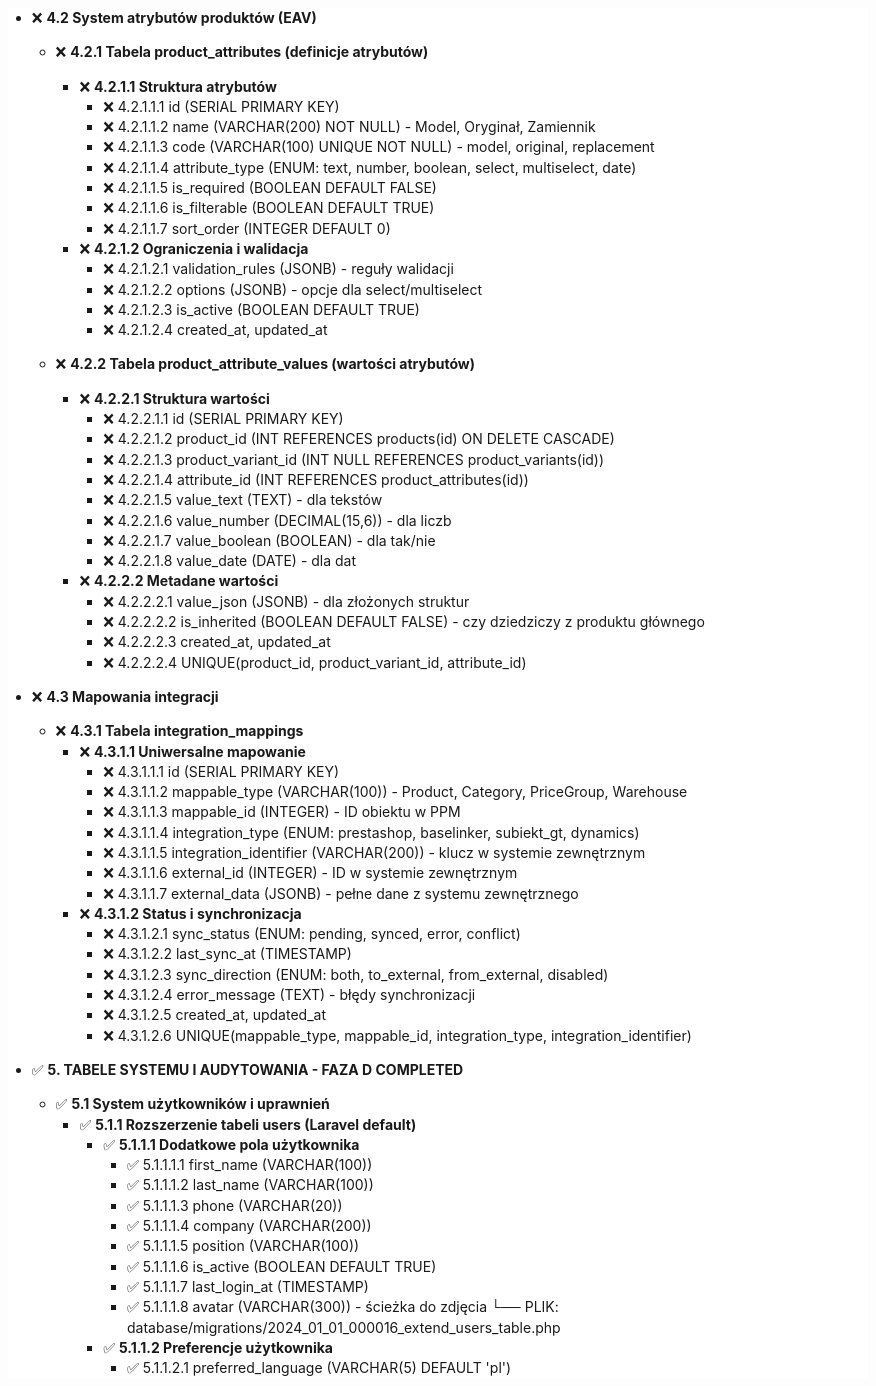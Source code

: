   - ❌ **4.2 System atrybutów produktów (EAV)**
    - ❌ **4.2.1 Tabela product_attributes (definicje atrybutów)**
      - ❌ **4.2.1.1 Struktura atrybutów**
        - ❌ 4.2.1.1.1 id (SERIAL PRIMARY KEY)
        - ❌ 4.2.1.1.2 name (VARCHAR(200) NOT NULL) - Model, Oryginał, Zamiennik
        - ❌ 4.2.1.1.3 code (VARCHAR(100) UNIQUE NOT NULL) - model, original, replacement
        - ❌ 4.2.1.1.4 attribute_type (ENUM: text, number, boolean, select, multiselect, date)
        - ❌ 4.2.1.1.5 is_required (BOOLEAN DEFAULT FALSE)
        - ❌ 4.2.1.1.6 is_filterable (BOOLEAN DEFAULT TRUE)
        - ❌ 4.2.1.1.7 sort_order (INTEGER DEFAULT 0)
      - ❌ **4.2.1.2 Ograniczenia i walidacja**
        - ❌ 4.2.1.2.1 validation_rules (JSONB) - reguły walidacji
        - ❌ 4.2.1.2.2 options (JSONB) - opcje dla select/multiselect
        - ❌ 4.2.1.2.3 is_active (BOOLEAN DEFAULT TRUE)
        - ❌ 4.2.1.2.4 created_at, updated_at

    - ❌ **4.2.2 Tabela product_attribute_values (wartości atrybutów)**
      - ❌ **4.2.2.1 Struktura wartości**
        - ❌ 4.2.2.1.1 id (SERIAL PRIMARY KEY)
        - ❌ 4.2.2.1.2 product_id (INT REFERENCES products(id) ON DELETE CASCADE)
        - ❌ 4.2.2.1.3 product_variant_id (INT NULL REFERENCES product_variants(id))
        - ❌ 4.2.2.1.4 attribute_id (INT REFERENCES product_attributes(id))
        - ❌ 4.2.2.1.5 value_text (TEXT) - dla tekstów
        - ❌ 4.2.2.1.6 value_number (DECIMAL(15,6)) - dla liczb
        - ❌ 4.2.2.1.7 value_boolean (BOOLEAN) - dla tak/nie
        - ❌ 4.2.2.1.8 value_date (DATE) - dla dat
      - ❌ **4.2.2.2 Metadane wartości**
        - ❌ 4.2.2.2.1 value_json (JSONB) - dla złożonych struktur
        - ❌ 4.2.2.2.2 is_inherited (BOOLEAN DEFAULT FALSE) - czy dziedziczy z produktu głównego
        - ❌ 4.2.2.2.3 created_at, updated_at
        - ❌ 4.2.2.2.4 UNIQUE(product_id, product_variant_id, attribute_id)

  - ❌ **4.3 Mapowania integracji**
    - ❌ **4.3.1 Tabela integration_mappings**
      - ❌ **4.3.1.1 Uniwersalne mapowanie**
        - ❌ 4.3.1.1.1 id (SERIAL PRIMARY KEY)
        - ❌ 4.3.1.1.2 mappable_type (VARCHAR(100)) - Product, Category, PriceGroup, Warehouse
        - ❌ 4.3.1.1.3 mappable_id (INTEGER) - ID obiektu w PPM
        - ❌ 4.3.1.1.4 integration_type (ENUM: prestashop, baselinker, subiekt_gt, dynamics)
        - ❌ 4.3.1.1.5 integration_identifier (VARCHAR(200)) - klucz w systemie zewnętrznym
        - ❌ 4.3.1.1.6 external_id (INTEGER) - ID w systemie zewnętrznym
        - ❌ 4.3.1.1.7 external_data (JSONB) - pełne dane z systemu zewnętrznego
      - ❌ **4.3.1.2 Status i synchronizacja**
        - ❌ 4.3.1.2.1 sync_status (ENUM: pending, synced, error, conflict)
        - ❌ 4.3.1.2.2 last_sync_at (TIMESTAMP)
        - ❌ 4.3.1.2.3 sync_direction (ENUM: both, to_external, from_external, disabled)
        - ❌ 4.3.1.2.4 error_message (TEXT) - błędy synchronizacji
        - ❌ 4.3.1.2.5 created_at, updated_at
        - ❌ 4.3.1.2.6 UNIQUE(mappable_type, mappable_id, integration_type, integration_identifier)

- ✅ **5. TABELE SYSTEMU I AUDYTOWANIA - FAZA D COMPLETED**
  - ✅ **5.1 System użytkowników i uprawnień**
    - ✅ **5.1.1 Rozszerzenie tabeli users (Laravel default)**
      - ✅ **5.1.1.1 Dodatkowe pola użytkownika**
        - ✅ 5.1.1.1.1 first_name (VARCHAR(100))
        - ✅ 5.1.1.1.2 last_name (VARCHAR(100))
        - ✅ 5.1.1.1.3 phone (VARCHAR(20))
        - ✅ 5.1.1.1.4 company (VARCHAR(200))
        - ✅ 5.1.1.1.5 position (VARCHAR(100))
        - ✅ 5.1.1.1.6 is_active (BOOLEAN DEFAULT TRUE)
        - ✅ 5.1.1.1.7 last_login_at (TIMESTAMP)
        - ✅ 5.1.1.1.8 avatar (VARCHAR(300)) - ścieżka do zdjęcia
          └── PLIK: database/migrations/2024_01_01_000016_extend_users_table.php
      - ✅ **5.1.1.2 Preferencje użytkownika**
        - ✅ 5.1.1.2.1 preferred_language (VARCHAR(5) DEFAULT 'pl')